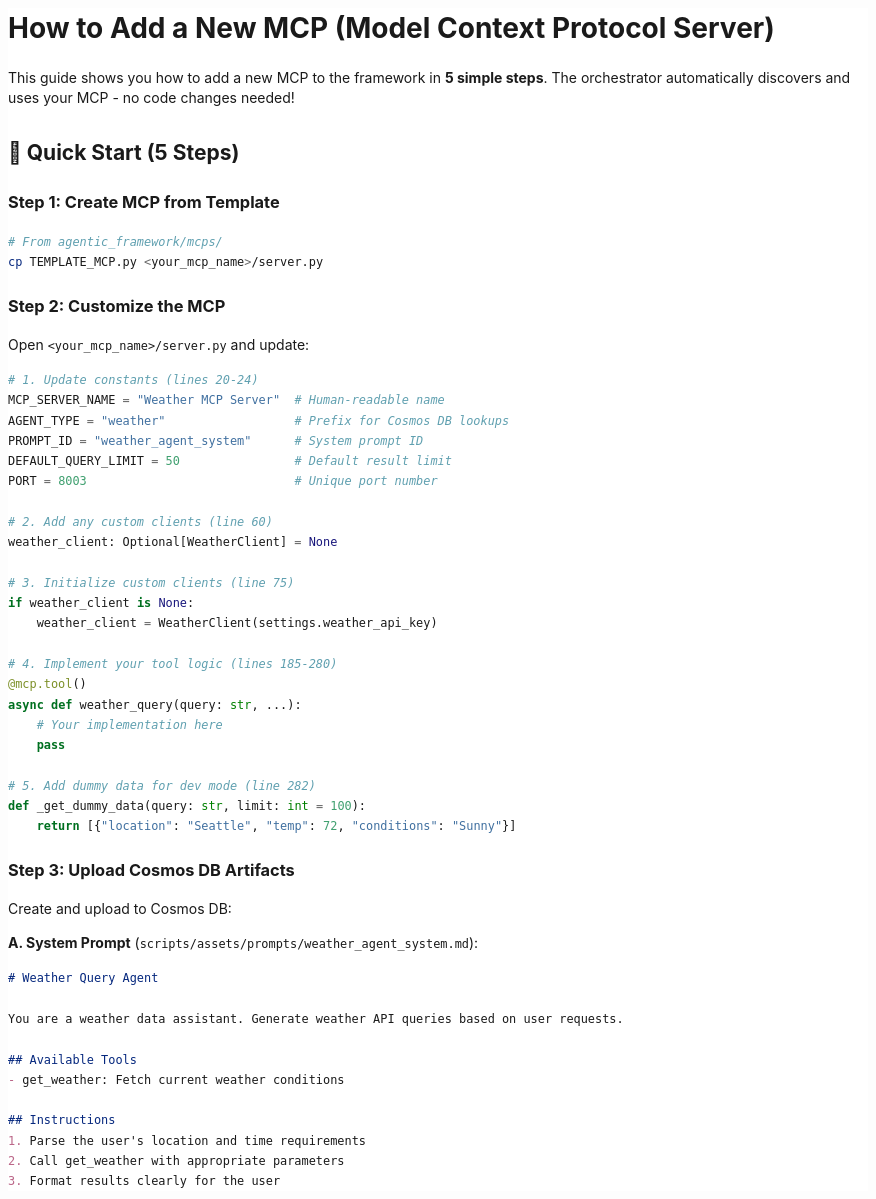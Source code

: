 # How to Add a New MCP (Model Context Protocol Server)

This guide shows you how to add a new MCP to the framework in **5 simple steps**. The orchestrator automatically discovers and uses your MCP - no code changes needed!

## 🚀 Quick Start (5 Steps)

### Step 1: Create MCP from Template
```bash
# From agentic_framework/mcps/
cp TEMPLATE_MCP.py <your_mcp_name>/server.py
```

### Step 2: Customize the MCP
Open `<your_mcp_name>/server.py` and update:

```python
# 1. Update constants (lines 20-24)
MCP_SERVER_NAME = "Weather MCP Server"  # Human-readable name
AGENT_TYPE = "weather"                  # Prefix for Cosmos DB lookups
PROMPT_ID = "weather_agent_system"      # System prompt ID
DEFAULT_QUERY_LIMIT = 50                # Default result limit
PORT = 8003                             # Unique port number

# 2. Add any custom clients (line 60)
weather_client: Optional[WeatherClient] = None

# 3. Initialize custom clients (line 75)
if weather_client is None:
    weather_client = WeatherClient(settings.weather_api_key)

# 4. Implement your tool logic (lines 185-280)
@mcp.tool()
async def weather_query(query: str, ...):
    # Your implementation here
    pass

# 5. Add dummy data for dev mode (line 282)
def _get_dummy_data(query: str, limit: int = 100):
    return [{"location": "Seattle", "temp": 72, "conditions": "Sunny"}]
```

### Step 3: Upload Cosmos DB Artifacts

Create and upload to Cosmos DB:

**A. System Prompt** (`scripts/assets/prompts/weather_agent_system.md`):
```markdown
# Weather Query Agent

You are a weather data assistant. Generate weather API queries based on user requests.

## Available Tools
- get_weather: Fetch current weather conditions

## Instructions
1. Parse the user's location and time requirements
2. Call get_weather with appropriate parameters
3. Format results clearly for the user
```
